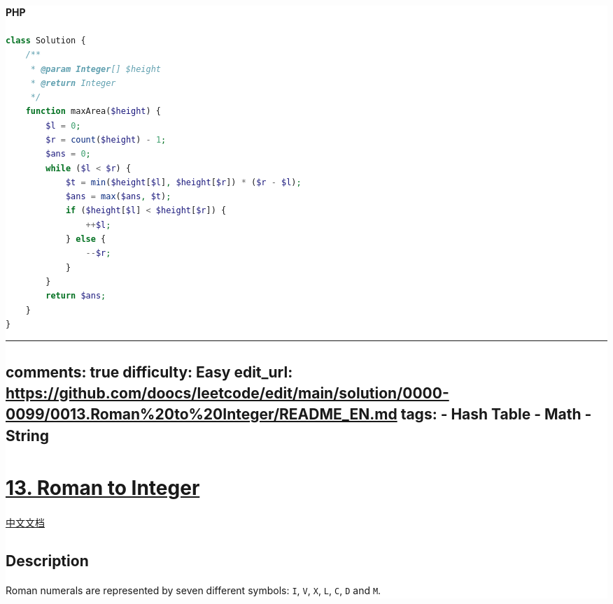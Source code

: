 #### PHP

```php
class Solution {
    /**
     * @param Integer[] $height
     * @return Integer
     */
    function maxArea($height) {
        $l = 0;
        $r = count($height) - 1;
        $ans = 0;
        while ($l < $r) {
            $t = min($height[$l], $height[$r]) * ($r - $l);
            $ans = max($ans, $t);
            if ($height[$l] < $height[$r]) {
                ++$l;
            } else {
                --$r;
            }
        }
        return $ans;
    }
}
```






---
comments: true
difficulty: Easy
edit_url: https://github.com/doocs/leetcode/edit/main/solution/0000-0099/0013.Roman%20to%20Integer/README_EN.md
tags:
    - Hash Table
    - Math
    - String
---



# [13. Roman to Integer](https://leetcode.com/problems/roman-to-integer)

[中文文档](/solution/0000-0099/0013.Roman%20to%20Integer/README.md)

## Description



<p>Roman numerals are represented by seven different symbols:&nbsp;<code>I</code>, <code>V</code>, <code>X</code>, <code>L</code>, <code>C</code>, <code>D</code> and <code>M</code>.</p>
